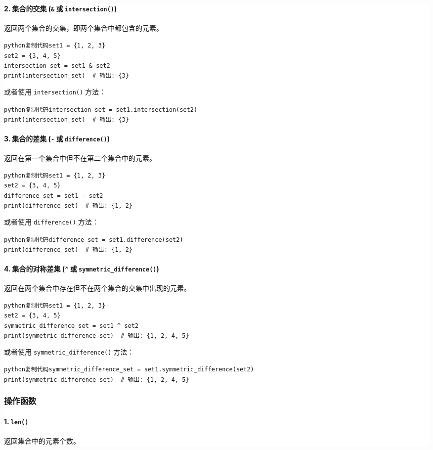 #### 2. 集合的交集 (`&` 或 `intersection()`)

返回两个集合的交集，即两个集合中都包含的元素。

```
python复制代码set1 = {1, 2, 3}
set2 = {3, 4, 5}
intersection_set = set1 & set2
print(intersection_set)  # 输出: {3}
```

或者使用 `intersection()` 方法：

```
python复制代码intersection_set = set1.intersection(set2)
print(intersection_set)  # 输出: {3}
```

#### 3. 集合的差集 (`-` 或 `difference()`)

返回在第一个集合中但不在第二个集合中的元素。

```
python复制代码set1 = {1, 2, 3}
set2 = {3, 4, 5}
difference_set = set1 - set2
print(difference_set)  # 输出: {1, 2}
```

或者使用 `difference()` 方法：

```
python复制代码difference_set = set1.difference(set2)
print(difference_set)  # 输出: {1, 2}
```

#### 4. 集合的对称差集 (`^` 或 `symmetric_difference()`)

返回在两个集合中存在但不在两个集合的交集中出现的元素。

```
python复制代码set1 = {1, 2, 3}
set2 = {3, 4, 5}
symmetric_difference_set = set1 ^ set2
print(symmetric_difference_set)  # 输出: {1, 2, 4, 5}
```

或者使用 `symmetric_difference()` 方法：

```
python复制代码symmetric_difference_set = set1.symmetric_difference(set2)
print(symmetric_difference_set)  # 输出: {1, 2, 4, 5}
```

### 操作函数

#### 1. `len()`

返回集合中的元素个数。
